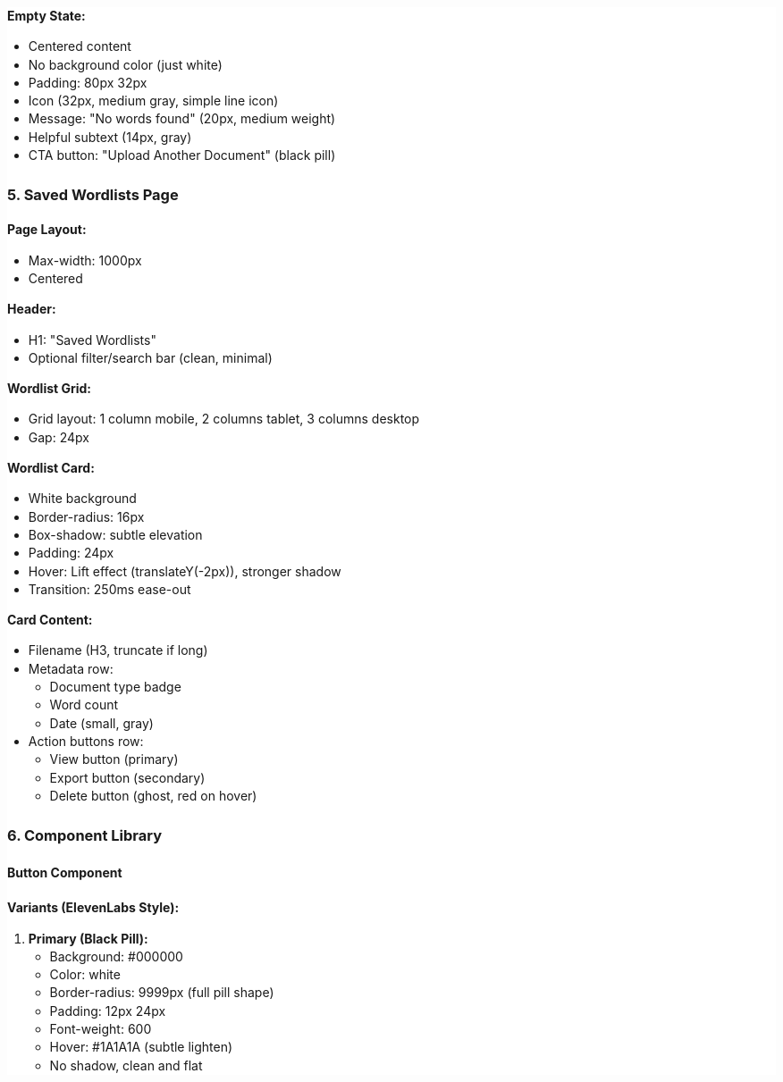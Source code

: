 **Empty State:**
- Centered content
- No background color (just white)
- Padding: 80px 32px
- Icon (32px, medium gray, simple line icon)
- Message: "No words found" (20px, medium weight)
- Helpful subtext (14px, gray)
- CTA button: "Upload Another Document" (black pill)

### 5. Saved Wordlists Page

**Page Layout:**
- Max-width: 1000px
- Centered

**Header:**
- H1: "Saved Wordlists"
- Optional filter/search bar (clean, minimal)

**Wordlist Grid:**
- Grid layout: 1 column mobile, 2 columns tablet, 3 columns desktop
- Gap: 24px

**Wordlist Card:**
- White background
- Border-radius: 16px
- Box-shadow: subtle elevation
- Padding: 24px
- Hover: Lift effect (translateY(-2px)), stronger shadow
- Transition: 250ms ease-out

**Card Content:**
- Filename (H3, truncate if long)
- Metadata row:
  - Document type badge
  - Word count
  - Date (small, gray)
- Action buttons row:
  - View button (primary)
  - Export button (secondary)
  - Delete button (ghost, red on hover)

### 6. Component Library

#### Button Component

**Variants (ElevenLabs Style):**

1. **Primary (Black Pill):**
   - Background: #000000
   - Color: white
   - Border-radius: 9999px (full pill shape)
   - Padding: 12px 24px
   - Font-weight: 600
   - Hover: #1A1A1A (subtle lighten)
   - No shadow, clean and flat
